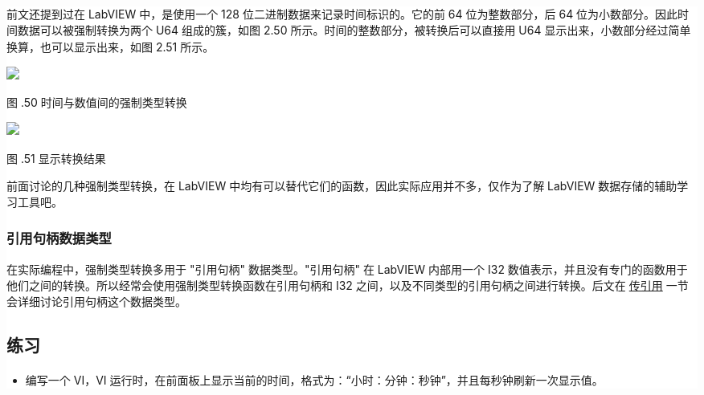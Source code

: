 前文还提到过在 LabVIEW 中，是使用一个 128 位二进制数据来记录时间标识的。它的前 64 位为整数部分，后 64 位为小数部分。因此时间数据可以被强制转换为两个 U64 组成的簇，如图
2.50 所示。时间的整数部分，被转换后可以直接用 U64 显示出来，小数部分经过简单换算，也可以显示出来，如图
2.51 所示。

![](images/image136.png)

图 .50 时间与数值间的强制类型转换

![](images/image137.png)

图 .51 显示转换结果

前面讨论的几种强制类型转换，在 LabVIEW 中均有可以替代它们的函数，因此实际应用并不多，仅作为了解 LabVIEW 数据存储的辅助学习工具吧。

### 引用句柄数据类型

在实际编程中，强制类型转换多用于 "引用句柄" 数据类型。"引用句柄" 在 LabVIEW 内部用一个 I32 数值表示，并且没有专门的函数用于他们之间的转换。所以经常会使用强制类型转换函数在引用句柄和 I32 之间，以及不同类型的引用句柄之间进行转换。后文在 [传引用](pattern_pass_by_ref) 一节会详细讨论引用句柄这个数据类型。

## 练习

* 编写一个 VI，VI 运行时，在前面板上显示当前的时间，格式为：“小时：分钟：秒钟”，并且每秒钟刷新一次显示值。
